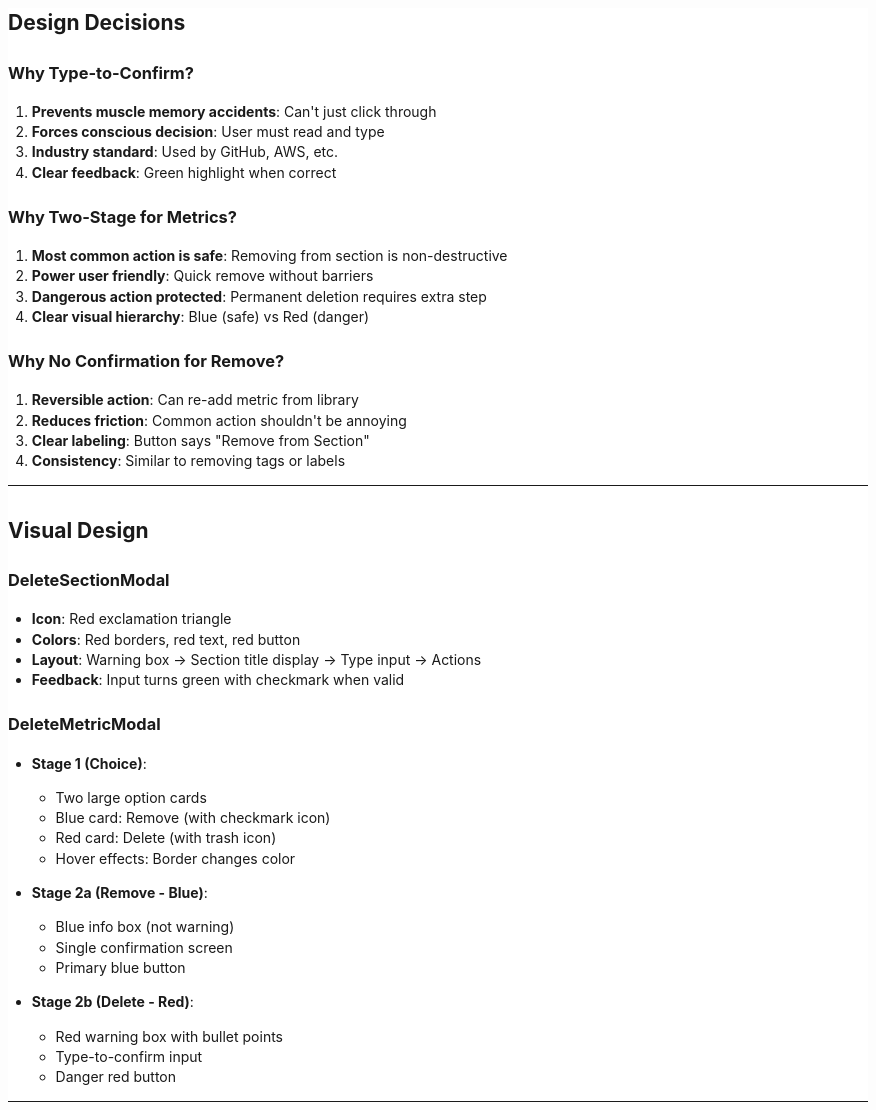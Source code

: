 
## Design Decisions

### Why Type-to-Confirm?
1. **Prevents muscle memory accidents**: Can't just click through
2. **Forces conscious decision**: User must read and type
3. **Industry standard**: Used by GitHub, AWS, etc.
4. **Clear feedback**: Green highlight when correct

### Why Two-Stage for Metrics?
1. **Most common action is safe**: Removing from section is non-destructive
2. **Power user friendly**: Quick remove without barriers
3. **Dangerous action protected**: Permanent deletion requires extra step
4. **Clear visual hierarchy**: Blue (safe) vs Red (danger)

### Why No Confirmation for Remove?
1. **Reversible action**: Can re-add metric from library
2. **Reduces friction**: Common action shouldn't be annoying
3. **Clear labeling**: Button says "Remove from Section"
4. **Consistency**: Similar to removing tags or labels

---

## Visual Design

### DeleteSectionModal
- **Icon**: Red exclamation triangle
- **Colors**: Red borders, red text, red button
- **Layout**: Warning box → Section title display → Type input → Actions
- **Feedback**: Input turns green with checkmark when valid

### DeleteMetricModal
- **Stage 1 (Choice)**:
  - Two large option cards
  - Blue card: Remove (with checkmark icon)
  - Red card: Delete (with trash icon)
  - Hover effects: Border changes color
  
- **Stage 2a (Remove - Blue)**:
  - Blue info box (not warning)
  - Single confirmation screen
  - Primary blue button

- **Stage 2b (Delete - Red)**:
  - Red warning box with bullet points
  - Type-to-confirm input
  - Danger red button

---

